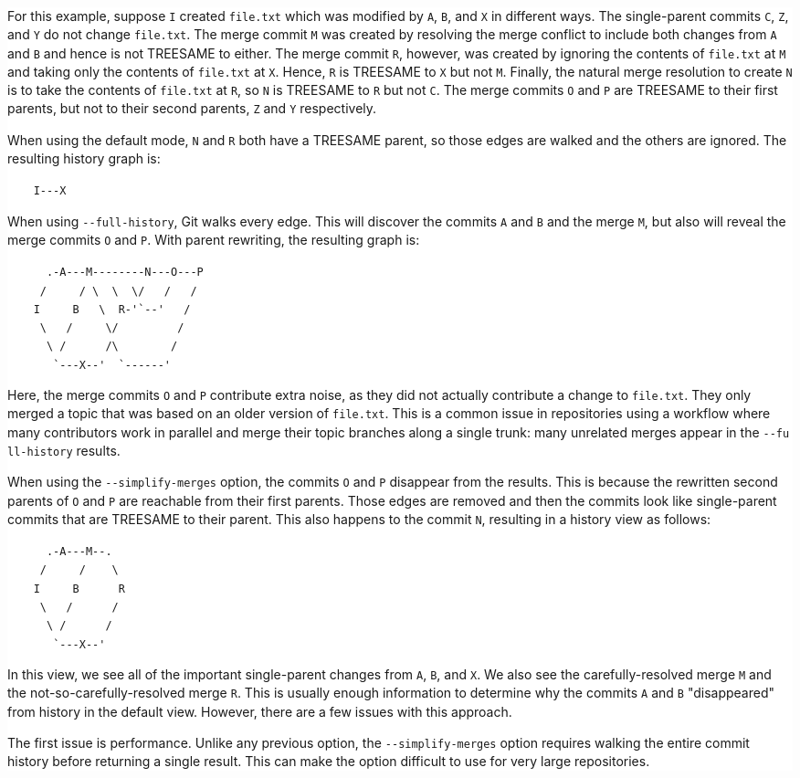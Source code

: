 For this example, suppose `I` created `file.txt` which was modified by `A`, `B`, and `X` in different ways. The single-parent commits `C`, `Z`, and `Y` do not change `file.txt`. The merge commit `M` was created by resolving the merge conflict to include both changes from `A` and `B` and hence is not TREESAME to either. The merge commit `R`, however, was created by ignoring the contents of `file.txt` at `M` and taking only the contents of `file.txt` at `X`. Hence, `R` is TREESAME to `X` but not `M`. Finally, the natural merge resolution to create `N` is to take the contents of `file.txt` at `R`, so `N` is TREESAME to `R` but not `C`. The merge commits `O` and `P` are TREESAME to their first parents, but not to their second parents, `Z` and `Y` respectively.

When using the default mode, `N` and `R` both have a TREESAME parent, so those edges are walked and the others are ignored. The resulting history graph is:

```
	I---X
```

When using `--full-history`, Git walks every edge. This will discover the commits `A` and `B` and the merge `M`, but also will reveal the merge commits `O` and `P`. With parent rewriting, the resulting graph is:

```
	  .-A---M--------N---O---P
	 /     / \  \  \/   /   /
	I     B   \  R-'`--'   /
	 \   /     \/         /
	  \ /      /\        /
	   `---X--'  `------'
```

Here, the merge commits `O` and `P` contribute extra noise, as they did not actually contribute a change to `file.txt`. They only merged a topic that was based on an older version of `file.txt`. This is a common issue in repositories using a workflow where many contributors work in parallel and merge their topic branches along a single trunk: many unrelated merges appear in the `--full-history` results.

When using the `--simplify-merges` option, the commits `O` and `P` disappear from the results. This is because the rewritten second parents of `O` and `P` are reachable from their first parents. Those edges are removed and then the commits look like single-parent commits that are TREESAME to their parent. This also happens to the commit `N`, resulting in a history view as follows:

```
	  .-A---M--.
	 /     /    \
	I     B      R
	 \   /      /
	  \ /      /
	   `---X--'
```

In this view, we see all of the important single-parent changes from `A`, `B`, and `X`. We also see the carefully-resolved merge `M` and the not-so-carefully-resolved merge `R`. This is usually enough information to determine why the commits `A` and `B` "disappeared" from history in the default view. However, there are a few issues with this approach.

The first issue is performance. Unlike any previous option, the `--simplify-merges` option requires walking the entire commit history before returning a single result. This can make the option difficult to use for very large repositories.
